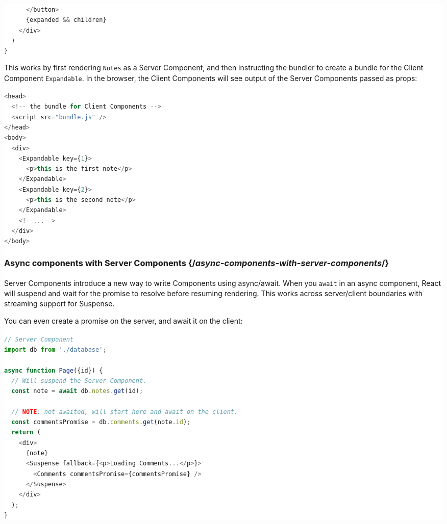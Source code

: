 ```js
      </button>
      {expanded && children}
    </div>
  )
}
```

This works by first rendering `Notes` as a Server Component, and then instructing the bundler to create a bundle for the Client Component `Expandable`. In the browser, the Client Components will see output of the Server Components passed as props:

```js
<head>
  <!-- the bundle for Client Components -->
  <script src="bundle.js" />
</head>
<body>
  <div>
    <Expandable key={1}>
      <p>this is the first note</p>
    </Expandable>
    <Expandable key={2}>
      <p>this is the second note</p>
    </Expandable>
    <!--...-->
  </div>
</body>
```

### Async components with Server Components {/*async-components-with-server-components*/}

Server Components introduce a new way to write Components using async/await. When you `await` in an async component, React will suspend and wait for the promise to resolve before resuming rendering. This works across server/client boundaries with streaming support for Suspense.

You can even create a promise on the server, and await it on the client:

```js
// Server Component
import db from './database';

async function Page({id}) {
  // Will suspend the Server Component.
  const note = await db.notes.get(id);

  // NOTE: not awaited, will start here and await on the client.
  const commentsPromise = db.comments.get(note.id);
  return (
    <div>
      {note}
      <Suspense fallback={<p>Loading Comments...</p>}>
        <Comments commentsPromise={commentsPromise} />
      </Suspense>
    </div>
  );
}
```
